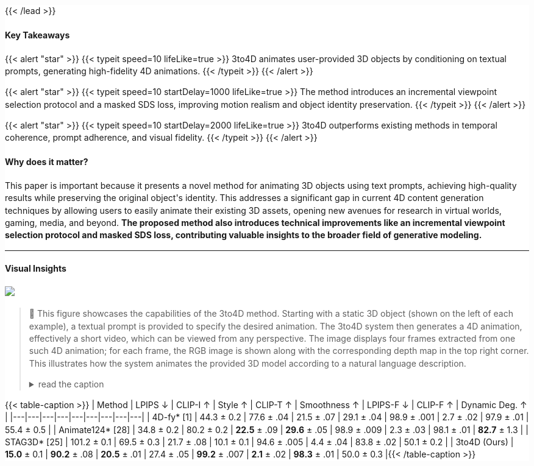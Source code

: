 {{< /lead >}}


#### Key Takeaways

{{< alert "star" >}}
{{< typeit speed=10 lifeLike=true >}} 3to4D animates user-provided 3D objects by conditioning on textual prompts, generating high-fidelity 4D animations. {{< /typeit >}}
{{< /alert >}}

{{< alert "star" >}}
{{< typeit speed=10 startDelay=1000 lifeLike=true >}} The method introduces an incremental viewpoint selection protocol and a masked SDS loss, improving motion realism and object identity preservation. {{< /typeit >}}
{{< /alert >}}

{{< alert "star" >}}
{{< typeit speed=10 startDelay=2000 lifeLike=true >}} 3to4D outperforms existing methods in temporal coherence, prompt adherence, and visual fidelity. {{< /typeit >}}
{{< /alert >}}

#### Why does it matter?
This paper is important because it presents a novel method for animating 3D objects using text prompts, achieving high-quality results while preserving the original object's identity.  This addresses a significant gap in current 4D content generation techniques by allowing users to easily animate their existing 3D assets, opening new avenues for research in virtual worlds, gaming, media, and beyond. **The proposed method also introduces technical improvements like an incremental viewpoint selection protocol and masked SDS loss, contributing valuable insights to the broader field of generative modeling.**

------
#### Visual Insights



![](https://arxiv.org/html/2412.20422/x2.png)

> 🔼 This figure showcases the capabilities of the 3to4D method.  Starting with a static 3D object (shown on the left of each example), a textual prompt is provided to specify the desired animation. The 3to4D system then generates a 4D animation, effectively a short video, which can be viewed from any perspective.  The image displays four frames extracted from one such 4D animation; for each frame, the RGB image is shown along with the corresponding depth map in the top right corner.  This illustrates how the system animates the provided 3D model according to a natural language description.
> <details><summary>read the caption</summary></details>





{{< table-caption >}}
| Method | LPIPS ↓ | CLIP-I ↑ | Style ↑ | CLIP-T ↑ | Smoothness ↑ | LPIPS-F ↓ | CLIP-F ↑ | Dynamic Deg. ↑ |
|---|---|---|---|---|---|---|---|---|
| 4D-fy* [1] | 44.3 ± 0.2 | 77.6 ± .04 | 21.5 ± .07 | 29.1 ± .04 | 98.9 ± .001 | 2.7 ± .02 | 97.9 ± .01 | 55.4 ± 0.5 |
| Animate124* [28] | 34.8 ± 0.2 | 80.2 ± 0.2 | **22.5** ± .09 | **29.6** ± .05 | 98.9 ± .009 | 2.3 ± .03 | 98.1 ± .01 | **82.7** ± 1.3 |
| STAG3D* [25] | 101.2 ± 0.1 | 69.5 ± 0.3 | 21.7 ± .08 | 10.1 ± 0.1 | 94.6 ± .005 | 4.4 ± .04 | 83.8 ± .02 | 50.1 ± 0.2 |
| 3to4D (Ours) | **15.0** ± 0.1 | **90.2** ± .08 | **20.5** ± .01 | 27.4 ± .05 | **99.2** ± .007 | **2.1** ± .02 | **98.3** ± .01 | 50.0 ± 0.3 |{{< /table-caption >}}
